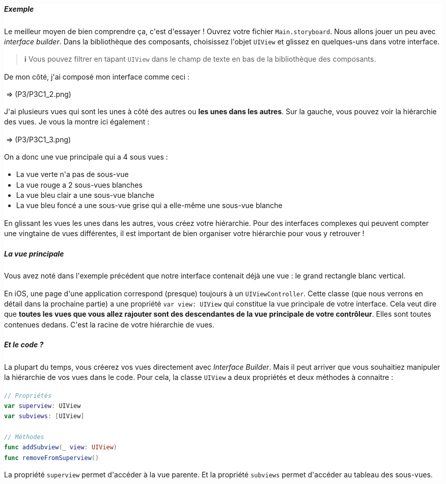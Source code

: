 ##### Exemple
Le meilleur moyen de bien comprendre ça, c'est d'essayer ! Ouvrez votre fichier `Main.storyboard`. Nous allons jouer un peu avec *interface builder*. Dans la bibliothèque des composants, choisissez l'objet `UIView` et glissez en quelques-uns dans votre interface.

> **:information_source:** Vous pouvez filtrer en tapant `UIView` dans le champ de texte en bas de la bibliothèque des composants.

De mon côté, j'ai composé mon interface comme ceci :

![]() => (P3/P3C1_2.png)

J'ai plusieurs vues qui sont les unes à côté des autres ou **les unes dans les autres**. Sur la gauche, vous pouvez voir la hiérarchie des vues. Je vous la montre ici également :

![]() => (P3/P3C1_3.png)

On a donc une vue principale qui a 4 sous vues :
- La vue verte n'a pas de sous-vue
- La vue rouge a 2 sous-vues blanches
- La vue bleu clair a une sous-vue blanche
- La vue bleu foncé a une sous-vue grise qui a elle-même une sous-vue blanche

En glissant les vues les unes dans les autres, vous créez votre hiérarchie. Pour des interfaces complexes qui peuvent compter une vingtaine de vues différentes, il est important de bien organiser votre hiérarchie pour vous y retrouver !

##### La vue principale
Vous avez noté dans l'exemple précédent que notre interface contenait déjà une vue : le grand rectangle blanc vertical.

En iOS, une page d'une application correspond (presque) toujours à un `UIViewController`. Cette classe (que nous verrons en détail dans la prochaine partie) a une propriété `var view: UIView` qui constitue la vue principale de votre interface. Cela veut dire que **toutes les vues que vous allez rajouter sont des descendantes de la vue principale de votre contrôleur**. Elles sont toutes contenues dedans. C'est la racine de votre hiérarchie de vues.

##### Et le code ?
La plupart du temps, vous créerez vos vues directement avec *Interface Builder*. Mais il peut arriver que vous souhaitiez manipuler la hiérarchie de vos vues dans le code. Pour cela, la classe `UIView` a deux propriétés et deux méthodes à connaitre :

```swift
// Propriétés
var superview: UIView
var subviews: [UIView]

// Méthodes
func addSubview(_ view: UIView)
func removeFromSuperview()
```

La propriété `superview` permet d'accéder à la vue parente. Et la propriété `subviews` permet d'accéder au tableau des sous-vues.
